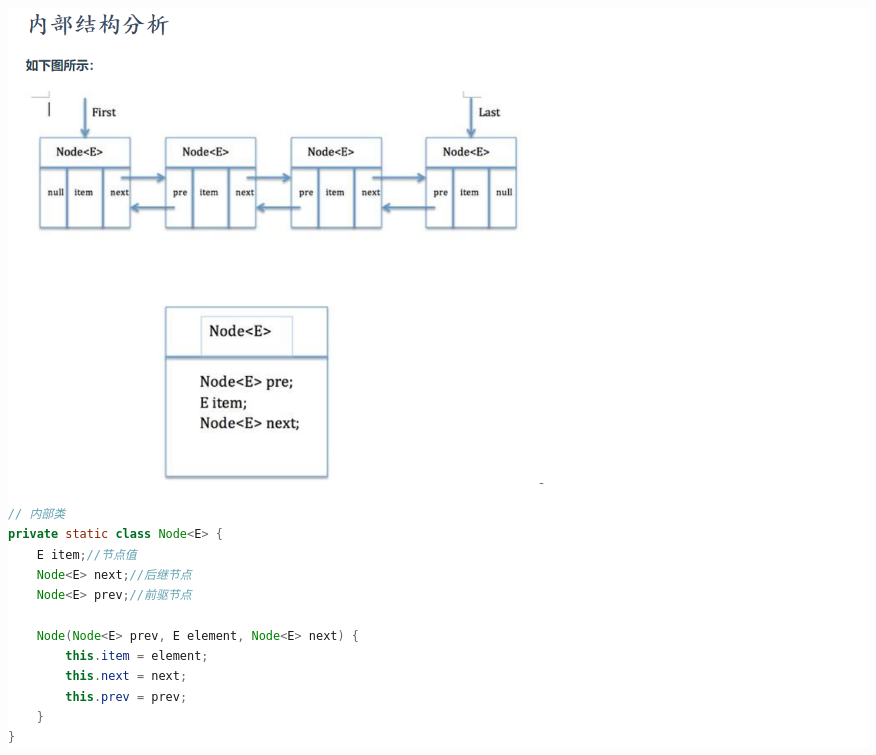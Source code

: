 <img src="LinkedList-analyse/image-20210813133252202.png" alt="image-20210813133252202" style="zoom:67%;" />

``` java
// 内部类
private static class Node<E> {
    E item;//节点值
    Node<E> next;//后继节点
    Node<E> prev;//前驱节点

    Node(Node<E> prev, E element, Node<E> next) {
        this.item = element;
        this.next = next;
        this.prev = prev;
    }
}
```
